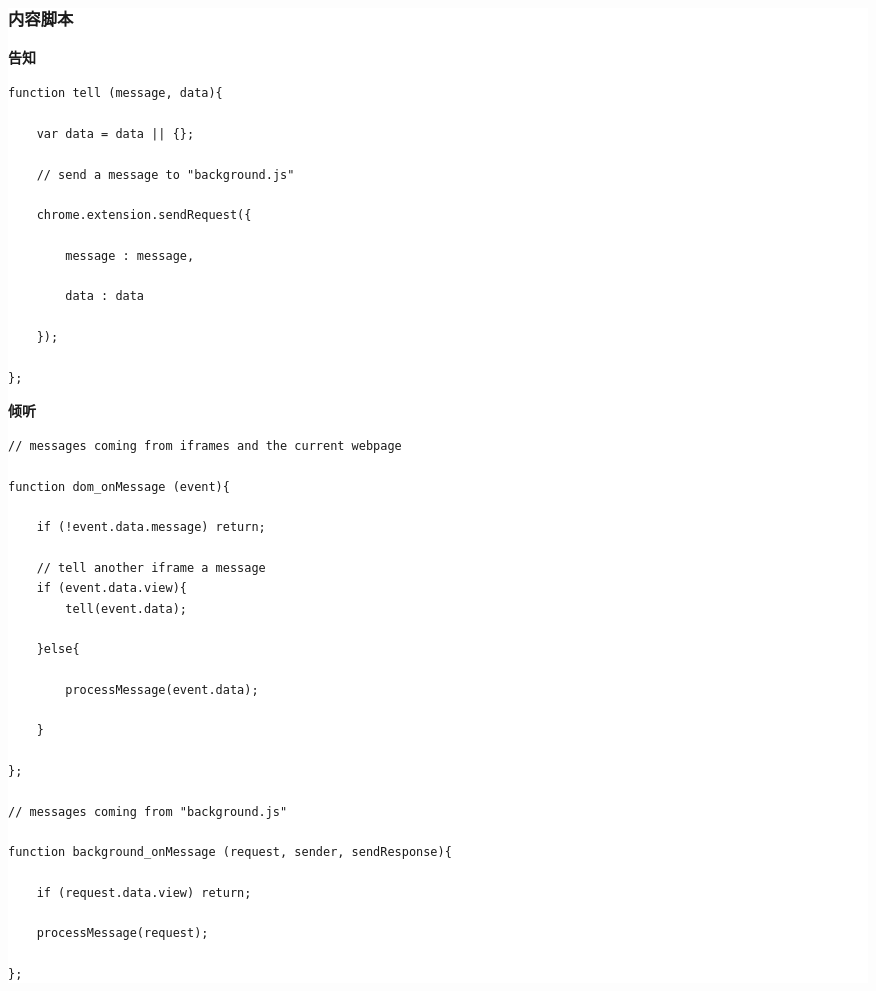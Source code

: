 ```
```

### 内容脚本

**告知**

```
function tell (message, data){

    var data = data || {};

    // send a message to "background.js"

    chrome.extension.sendRequest({

        message : message,

        data : data

    });

};
```

**倾听**

```
// messages coming from iframes and the current webpage

function dom_onMessage (event){

    if (!event.data.message) return;

    // tell another iframe a message
    if (event.data.view){
        tell(event.data);

    }else{

        processMessage(event.data);

    }

};

// messages coming from "background.js"

function background_onMessage (request, sender, sendResponse){

    if (request.data.view) return;

    processMessage(request);

};
```
